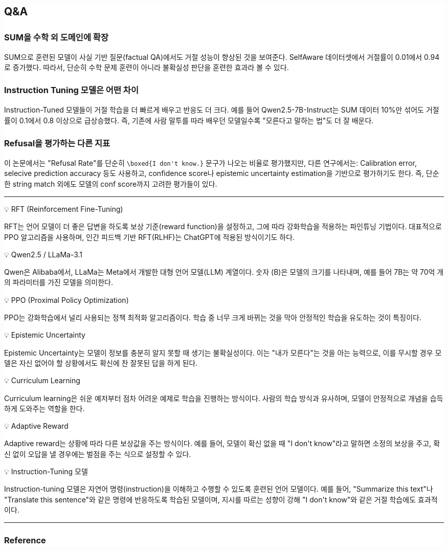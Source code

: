 ## Q&A

### SUM을 수학 외 도메인에 확장

SUM으로 훈련된 모델이 사실 기반 질문(factual QA)에서도 거절 성능이 향상된 것을 보여준다. SelfAware 데이터셋에서 거절률이 0.01에서 0.94로 증가했다. 따라서, 단순히 수학 문제 훈련이 아니라 불확실성 판단을 훈련한 효과라 볼 수 있다.

### Instruction Tuning 모델은 어떤 차이

Instruction-Tuned 모델들이 거절 학습을 더 빠르게 배우고 반응도 더 크다. 예를 들어 Qwen2.5-7B-Instruct는 SUM 데이터 10%만 섞어도 거절률이 0.1에서 0.8 이상으로 급상승했다. 즉, 기존에 사람 말투를 따라 배우던 모델일수록 "모른다고 말하는 법"도 더 잘 배운다.

### Refusal을 평가하는 다른 지표

이 논문에서는 "Refusal Rate"를 단순히 `\boxed{I don't know.}` 문구가 나오는 비율로 평가했지만, 다른 연구에서는: Calibration error, selecive prediction accuracy 등도 사용하고, confidence score나 epistemic uncertainty estimation을 기반으로 평가하기도 한다. 즉, 단순한 string match 외에도 모델의 conf score까지 고려한 평가들이 있다.

---

:bulb: RFT (Reinforcement Fine-Tuning)

RFT는 언어 모델이 더 좋은 답변을 하도록 보상 기준(reward function)을 설정하고, 그에 따라 강화학습을 적용하는 파인튜닝 기법이다. 대표적으로 PPO 알고리즘을 사용하며, 인간 피드백 기반 RFT(RLHF)는 ChatGPT에 적용된 방식이기도 하다.

:bulb: Qwen2.5 / LLaMa-3.1

Qwen은 Alibaba에서, LLaMa는 Meta에서 개발한 대형 언어 모델(LLM) 계열이다. 숫자 (B)은 모델의 크기를 나타내며, 예를 들어 7B는 약 70억 개의 파라미터를 가진 모델을 의미한다.

:bulb: PPO (Proximal Policy Optimization)

PPO는 강화학습에서 널리 사용되는 정책 최적화 알고리즘이다. 학습 중 너무 크게 바뀌는 것을 막아 안정적인 학습을 유도하는 것이 특징이다.

:bulb: Epistemic Uncertainty

Epistemic Uncertainty는 모델이 정보를 충분히 알지 못할 때 생기는 불확실성이다. 이는 "내가 모른다"는 것을 아는 능력으로, 이를 무시할 경우 모델은 자신 없어야 할 상황에서도 확신에 찬 잘못된 답을 하게 된다.

:bulb: Curriculum Learning

Curriculum learning은 쉬운 예저부터 점차 어려운 예제로 학습을 진행하는 방식이다. 사람의 학습 방식과 유사하며, 모델이 안정적으로 개념을 습득하게 도와주는 역할을 한다.

:bulb: Adaptive Reward

Adaptive reward는 상황에 따라 다른 보상값을 주는 방식이다. 예를 들어, 모델이 확신 없을 때 "I don't know"라고 말하면 소정의 보상을 주고, 확신 없이 오답을 낼 경우에는 벌점을 주는 식으로 설정할 수 있다.

:bulb: Instruction-Tuning 모델

Instruction-tuning 모델은 자연어 명령(instruction)을 이해하고 수행할 수 있도록 훈련된 언어 모델이다. 예를 들어, "Summarize this text"나 "Translate this sentence"와 같은 명령에 반응하도록 학습된 모델이며, 지시를 따르는 성향이 강해 "I don't know"와 같은 거절 학습에도 효과적이다.

---

### Reference
